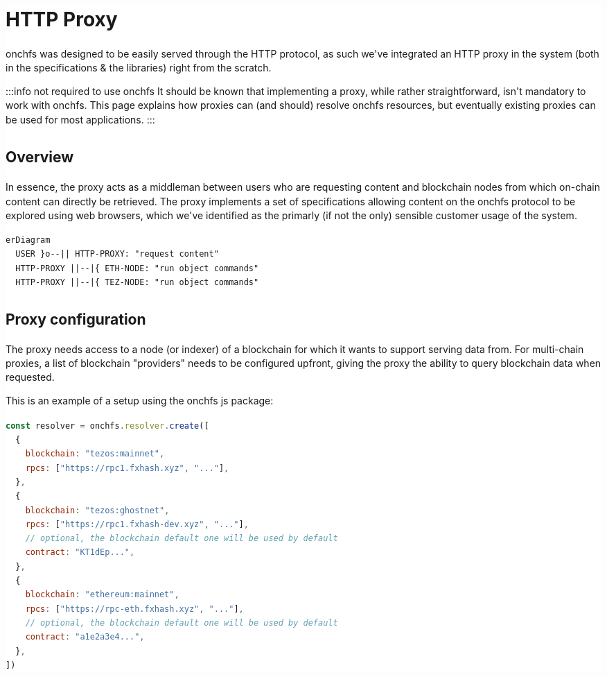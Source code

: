 # HTTP Proxy

onchfs was designed to be easily served through the HTTP protocol, as such we've integrated an HTTP proxy in the system (both in the specifications & the libraries) right from the scratch.

:::info not required to use onchfs
It should be known that implementing a proxy, while rather straightforward, isn't mandatory to work with onchfs. This page explains how proxies can (and should) resolve onchfs resources, but eventually existing proxies can be used for most applications.
:::

## Overview

In essence, the proxy acts as a middleman between users who are requesting content and blockchain nodes from which on-chain content can directly be retrieved. The proxy implements a set of specifications allowing content on the onchfs protocol to be explored using web browsers, which we've identified as the primarly (if not the only) sensible customer usage of the system.

```mermaid
erDiagram
  USER }o--|| HTTP-PROXY: "request content"
  HTTP-PROXY ||--|{ ETH-NODE: "run object commands"
  HTTP-PROXY ||--|{ TEZ-NODE: "run object commands"
```

## Proxy configuration

The proxy needs access to a node (or indexer) of a blockchain for which it wants to support serving data from. For multi-chain proxies, a list of blockchain "providers" needs to be configured upfront, giving the proxy the ability to query blockchain data when requested.

This is an example of a setup using the onchfs js package:

```js
const resolver = onchfs.resolver.create([
  {
    blockchain: "tezos:mainnet",
    rpcs: ["https://rpc1.fxhash.xyz", "..."],
  },
  {
    blockchain: "tezos:ghostnet",
    rpcs: ["https://rpc1.fxhash-dev.xyz", "..."],
    // optional, the blockchain default one will be used by default
    contract: "KT1dEp...",
  },
  {
    blockchain: "ethereum:mainnet",
    rpcs: ["https://rpc-eth.fxhash.xyz", "..."],
    // optional, the blockchain default one will be used by default
    contract: "a1e2a3e4...",
  },
])
```
